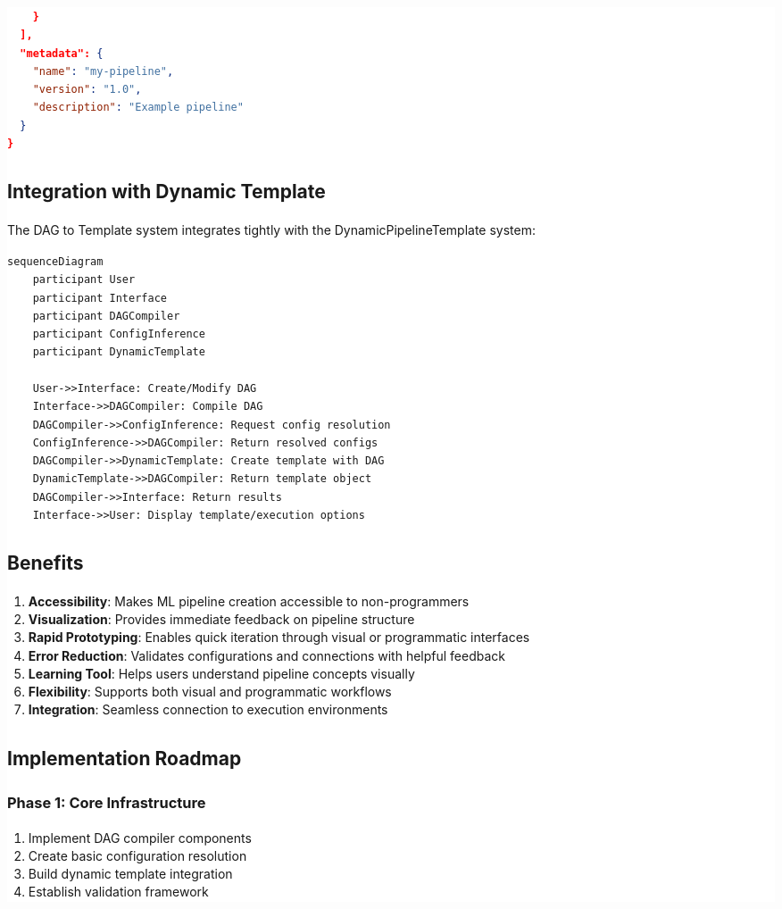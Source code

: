 ```json
    }
  ],
  "metadata": {
    "name": "my-pipeline",
    "version": "1.0",
    "description": "Example pipeline"
  }
}
```

## Integration with Dynamic Template

The DAG to Template system integrates tightly with the DynamicPipelineTemplate system:

```mermaid
sequenceDiagram
    participant User
    participant Interface
    participant DAGCompiler
    participant ConfigInference
    participant DynamicTemplate
    
    User->>Interface: Create/Modify DAG
    Interface->>DAGCompiler: Compile DAG
    DAGCompiler->>ConfigInference: Request config resolution
    ConfigInference->>DAGCompiler: Return resolved configs
    DAGCompiler->>DynamicTemplate: Create template with DAG
    DynamicTemplate->>DAGCompiler: Return template object
    DAGCompiler->>Interface: Return results
    Interface->>User: Display template/execution options
```

## Benefits

1. **Accessibility**: Makes ML pipeline creation accessible to non-programmers
2. **Visualization**: Provides immediate feedback on pipeline structure
3. **Rapid Prototyping**: Enables quick iteration through visual or programmatic interfaces
4. **Error Reduction**: Validates configurations and connections with helpful feedback
5. **Learning Tool**: Helps users understand pipeline concepts visually
6. **Flexibility**: Supports both visual and programmatic workflows
7. **Integration**: Seamless connection to execution environments

## Implementation Roadmap

### Phase 1: Core Infrastructure
1. Implement DAG compiler components
2. Create basic configuration resolution
3. Build dynamic template integration
4. Establish validation framework
